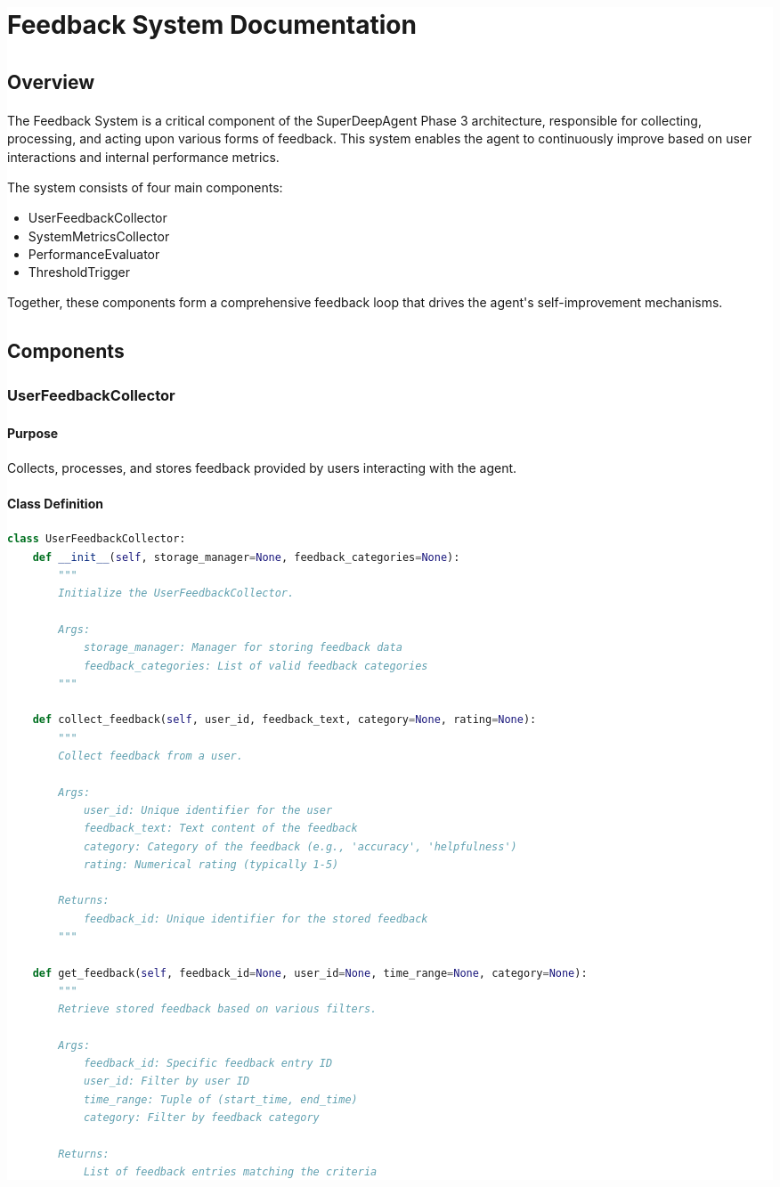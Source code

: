 # Feedback System Documentation

## Overview

The Feedback System is a critical component of the SuperDeepAgent Phase 3 architecture, responsible for collecting, processing, and acting upon various forms of feedback. This system enables the agent to continuously improve based on user interactions and internal performance metrics.

The system consists of four main components:
- UserFeedbackCollector
- SystemMetricsCollector
- PerformanceEvaluator
- ThresholdTrigger

Together, these components form a comprehensive feedback loop that drives the agent's self-improvement mechanisms.

## Components

### UserFeedbackCollector

#### Purpose
Collects, processes, and stores feedback provided by users interacting with the agent.

#### Class Definition
```python
class UserFeedbackCollector:
    def __init__(self, storage_manager=None, feedback_categories=None):
        """
        Initialize the UserFeedbackCollector.
        
        Args:
            storage_manager: Manager for storing feedback data
            feedback_categories: List of valid feedback categories
        """
        
    def collect_feedback(self, user_id, feedback_text, category=None, rating=None):
        """
        Collect feedback from a user.
        
        Args:
            user_id: Unique identifier for the user
            feedback_text: Text content of the feedback
            category: Category of the feedback (e.g., 'accuracy', 'helpfulness')
            rating: Numerical rating (typically 1-5)
            
        Returns:
            feedback_id: Unique identifier for the stored feedback
        """
        
    def get_feedback(self, feedback_id=None, user_id=None, time_range=None, category=None):
        """
        Retrieve stored feedback based on various filters.
        
        Args:
            feedback_id: Specific feedback entry ID
            user_id: Filter by user ID
            time_range: Tuple of (start_time, end_time)
            category: Filter by feedback category
            
        Returns:
            List of feedback entries matching the criteria
```
